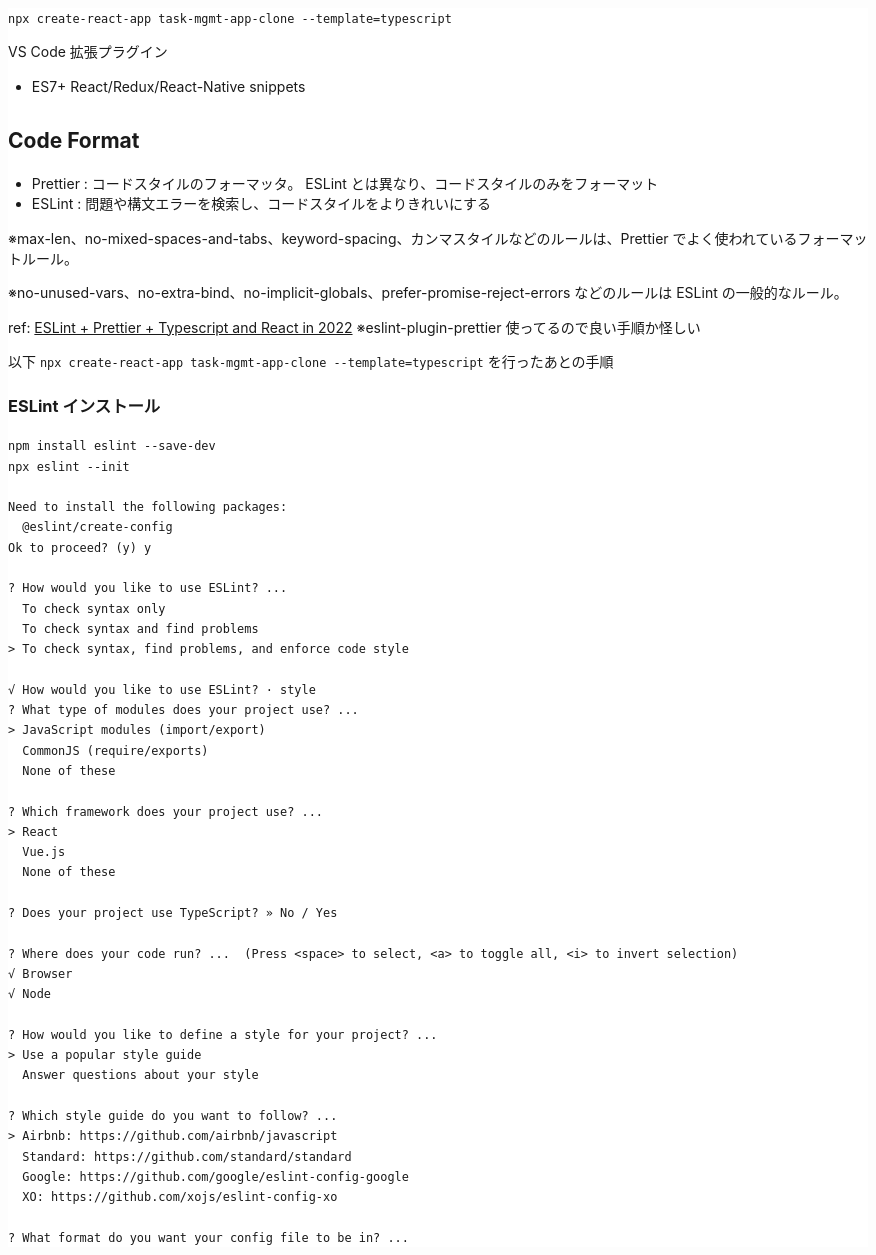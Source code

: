 ```
npx create-react-app task-mgmt-app-clone --template=typescript
```

VS Code 拡張プラグイン

- ES7+ React/Redux/React-Native snippets

## Code Format

- Prettier : コードスタイルのフォーマッタ。 ESLint とは異なり、コードスタイルのみをフォーマット
- ESLint : 問題や構文エラーを検索し、コードスタイルをよりきれいにする

※max-len、no-mixed-spaces-and-tabs、keyword-spacing、カンマスタイルなどのルールは、Prettier でよく使われているフォーマットルール。

※no-unused-vars、no-extra-bind、no-implicit-globals、prefer-promise-reject-errors などのルールは ESLint の一般的なルール。

ref: [ESLint + Prettier + Typescript and React in 2022](https://blog.devgenius.io/eslint-prettier-typescript-and-react-in-2022-e5021ebca2b1) ※eslint-plugin-prettier 使ってるので良い手順か怪しい

以下 `npx create-react-app task-mgmt-app-clone --template=typescript` を行ったあとの手順

### ESLint インストール

```
npm install eslint --save-dev
npx eslint --init

Need to install the following packages:
  @eslint/create-config
Ok to proceed? (y) y

? How would you like to use ESLint? ...
  To check syntax only
  To check syntax and find problems
> To check syntax, find problems, and enforce code style

√ How would you like to use ESLint? · style
? What type of modules does your project use? ...
> JavaScript modules (import/export)
  CommonJS (require/exports)
  None of these

? Which framework does your project use? ...
> React
  Vue.js
  None of these

? Does your project use TypeScript? » No / Yes

? Where does your code run? ...  (Press <space> to select, <a> to toggle all, <i> to invert selection)
√ Browser
√ Node

? How would you like to define a style for your project? ...
> Use a popular style guide
  Answer questions about your style

? Which style guide do you want to follow? ...
> Airbnb: https://github.com/airbnb/javascript
  Standard: https://github.com/standard/standard
  Google: https://github.com/google/eslint-config-google
  XO: https://github.com/xojs/eslint-config-xo

? What format do you want your config file to be in? ...
```